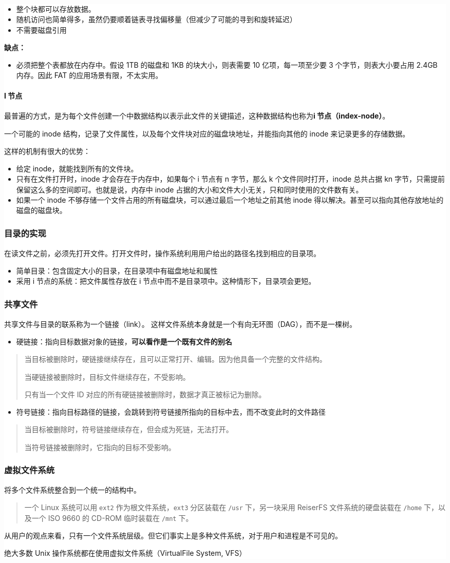 - 整个块都可以存放数据。
- 随机访问也简单得多，虽然仍要顺着链表寻找偏移量（但减少了可能的寻到和旋转延迟）
- 不需要磁盘引用

**缺点：**

- 必须把整个表都放在内存中。假设 1TB 的磁盘和 1KB 的块大小，则表需要 10 亿项，每一项至少要 3 个字节，则表大小要占用 2.4GB 内存。因此 FAT 的应用场景有限，不太实用。

#### I 节点

最普遍的方式，是为每个文件创建一个中数据结构以表示此文件的关键描述，这种数据结构也称为**i 节点（index-node）**。

一个可能的 inode 结构，记录了文件属性，以及每个文件块对应的磁盘块地址，并能指向其他的 inode 来记录更多的存储数据。

这样的机制有很大的优势：

- 给定 inode，就能找到所有的文件块。
- 只有在文件打开时，inode 才会存在于内存中，如果每个 i 节点有 n 字节，那么 k 个文件同时打开，inode 总共占据 kn 字节，只需提前保留这么多的空间即可。也就是说，内存中 inode 占据的大小和文件大小无关，只和同时使用的文件数有关。
- 如果一个 inode 不够存储一个文件占用的所有磁盘块，可以通过最后一个地址之前其他 inode 得以解决。甚至可以指向其他存放地址的磁盘的磁盘块。

### 目录的实现

在读文件之前，必须先打开文件。打开文件时，操作系统利用用户给出的路径名找到相应的目录项。

- 简单目录：包含固定大⼩的目录，在目录项中有磁盘地址和属性
- 采用 i 节点的系统：把文件属性存放在 i 节点中而不是目录项中。这种情形下，目录项会更短。

### 共享文件

共享文件与目录的联系称为⼀个链接（link）。
这样文件系统本身就是⼀个有向⽆环图（DAG），而不是⼀棵树。

- 硬链接：指向目标数据对象的链接，**可以看作是一个既有文件的别名**

> 当目标被删除时，硬链接继续存在，且可以正常打开、编辑。因为他具备一个完整的文件结构。
>
> 当硬链接被删除时，目标文件继续存在，不受影响。
>
> 只有当一个文件 ID 对应的所有硬链接被删除时，数据才真正被标记为删除。

- 符号链接：指向目标路径的链接，会跳转到符号链接所指向的目标中去，而不改变此时的文件路径

> 当目标被删除时，符号链接继续存在，但会成为死链，无法打开。
>
> 当符号链接被删除时，它指向的目标不受影响。

### 虚拟文件系统

将多个文件系统整合到⼀个统⼀的结构中。

> ⼀个 Linux 系统可以用 `ext2` 作为根文件系统，`ext3` 分区装载在 `/usr` 下，另⼀块采用 ReiserFS 文件系统的硬盘装载在 `/home` 下，以及⼀个 ISO 9660 的 CD-ROM 临时装载在 `/mnt` 下。

从用户的观点来看，只有⼀个文件系统层级。但它们事实上是多种文件系统，对于用户和进程是不可见的。

绝大多数 Unix 操作系统都在使用虚拟文件系统（VirtualFile System, VFS）
